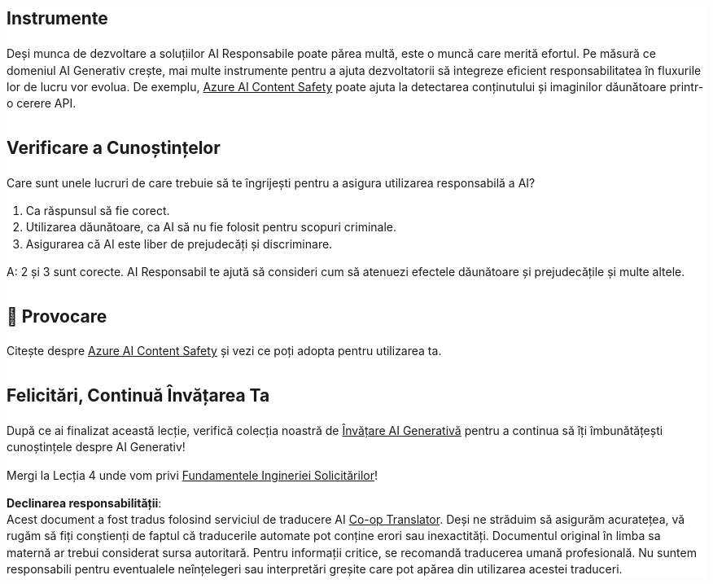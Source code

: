 ## Instrumente

Deși munca de dezvoltare a soluțiilor AI Responsabile poate părea multă, este o muncă care merită efortul. Pe măsură ce domeniul AI Generativ crește, mai multe instrumente pentru a ajuta dezvoltatorii să integreze eficient responsabilitatea în fluxurile lor de lucru vor evolua. De exemplu, [Azure AI Content Safety](https://learn.microsoft.com/azure/ai-services/content-safety/overview?WT.mc_id=academic-105485-koreyst) poate ajuta la detectarea conținutului și imaginilor dăunătoare printr-o cerere API.

## Verificare a Cunoștințelor

Care sunt unele lucruri de care trebuie să te îngrijești pentru a asigura utilizarea responsabilă a AI?

1. Ca răspunsul să fie corect.
1. Utilizarea dăunătoare, ca AI să nu fie folosit pentru scopuri criminale.
1. Asigurarea că AI este liber de prejudecăți și discriminare.

A: 2 și 3 sunt corecte. AI Responsabil te ajută să consideri cum să atenuezi efectele dăunătoare și prejudecățile și multe altele.

## 🚀 Provocare

Citește despre [Azure AI Content Safety](https://learn.microsoft.com/azure/ai-services/content-safety/overview?WT.mc_id=academic-105485-koreyst) și vezi ce poți adopta pentru utilizarea ta.

## Felicitări, Continuă Învățarea Ta

După ce ai finalizat această lecție, verifică colecția noastră de [Învățare AI Generativă](https://aka.ms/genai-collection?WT.mc_id=academic-105485-koreyst) pentru a continua să îți îmbunătățești cunoștințele despre AI Generativ!

Mergi la Lecția 4 unde vom privi [Fundamentele Ingineriei Solicitărilor](../04-prompt-engineering-fundamentals/README.md?WT.mc_id=academic-105485-koreyst)!

**Declinarea responsabilității**:  
Acest document a fost tradus folosind serviciul de traducere AI [Co-op Translator](https://github.com/Azure/co-op-translator). Deși ne străduim să asigurăm acuratețea, vă rugăm să fiți conștienți de faptul că traducerile automate pot conține erori sau inexactități. Documentul original în limba sa maternă ar trebui considerat sursa autoritară. Pentru informații critice, se recomandă traducerea umană profesională. Nu suntem responsabili pentru eventualele neînțelegeri sau interpretări greșite care pot apărea din utilizarea acestei traduceri.